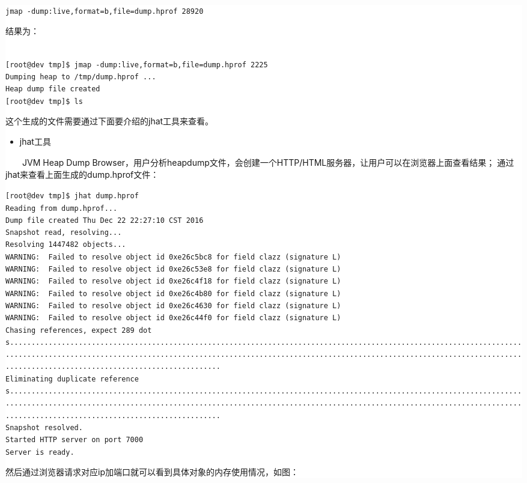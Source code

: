 ~~~~~
jmap -dump:live,format=b,file=dump.hprof 28920
~~~~~

结果为：

~~~~~

[root@dev tmp]$ jmap -dump:live,format=b,file=dump.hprof 2225
Dumping heap to /tmp/dump.hprof ...
Heap dump file created
[root@dev tmp]$ ls

~~~~~

这个生成的文件需要通过下面要介绍的jhat工具来查看。


* jhat工具

　　JVM Heap Dump Browser，用户分析heapdump文件，会创建一个HTTP/HTML服务器，让用户可以在浏览器上面查看结果；
通过jhat来查看上面生成的dump.hprof文件：
~~~~~
[root@dev tmp]$ jhat dump.hprof
Reading from dump.hprof...
Dump file created Thu Dec 22 22:27:10 CST 2016
Snapshot read, resolving...
Resolving 1447482 objects...
WARNING:  Failed to resolve object id 0xe26c5bc8 for field clazz (signature L)
WARNING:  Failed to resolve object id 0xe26c53e8 for field clazz (signature L)
WARNING:  Failed to resolve object id 0xe26c4f18 for field clazz (signature L)
WARNING:  Failed to resolve object id 0xe26c4b80 for field clazz (signature L)
WARNING:  Failed to resolve object id 0xe26c4630 for field clazz (signature L)
WARNING:  Failed to resolve object id 0xe26c44f0 for field clazz (signature L)
Chasing references, expect 289 dots.................................................................................................................................................................................................................................................................................................
Eliminating duplicate references.................................................................................................................................................................................................................................................................................................
Snapshot resolved.
Started HTTP server on port 7000
Server is ready.
~~~~~

然后通过浏览器请求对应ip加端口就可以看到具体对象的内存使用情况，如图：
